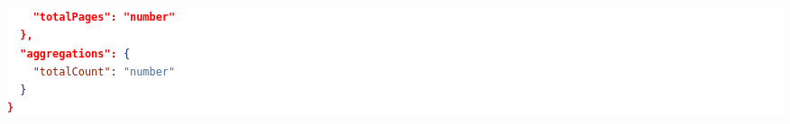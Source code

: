   ```json
      "totalPages": "number"
    },
    "aggregations": {
      "totalCount": "number"
    }
  }
  ```

